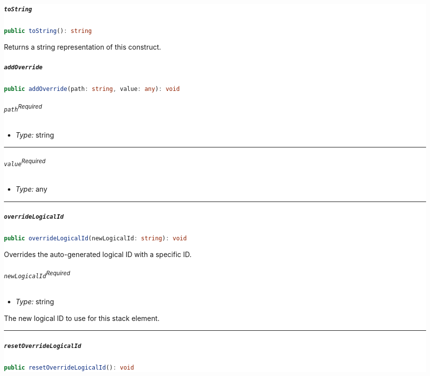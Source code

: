 
##### `toString` <a name="toString" id="rhizo-co-terraform-provider-grafana.dashboard.Dashboard.toString"></a>

```typescript
public toString(): string
```

Returns a string representation of this construct.

##### `addOverride` <a name="addOverride" id="rhizo-co-terraform-provider-grafana.dashboard.Dashboard.addOverride"></a>

```typescript
public addOverride(path: string, value: any): void
```

###### `path`<sup>Required</sup> <a name="path" id="rhizo-co-terraform-provider-grafana.dashboard.Dashboard.addOverride.parameter.path"></a>

- *Type:* string

---

###### `value`<sup>Required</sup> <a name="value" id="rhizo-co-terraform-provider-grafana.dashboard.Dashboard.addOverride.parameter.value"></a>

- *Type:* any

---

##### `overrideLogicalId` <a name="overrideLogicalId" id="rhizo-co-terraform-provider-grafana.dashboard.Dashboard.overrideLogicalId"></a>

```typescript
public overrideLogicalId(newLogicalId: string): void
```

Overrides the auto-generated logical ID with a specific ID.

###### `newLogicalId`<sup>Required</sup> <a name="newLogicalId" id="rhizo-co-terraform-provider-grafana.dashboard.Dashboard.overrideLogicalId.parameter.newLogicalId"></a>

- *Type:* string

The new logical ID to use for this stack element.

---

##### `resetOverrideLogicalId` <a name="resetOverrideLogicalId" id="rhizo-co-terraform-provider-grafana.dashboard.Dashboard.resetOverrideLogicalId"></a>

```typescript
public resetOverrideLogicalId(): void
```
